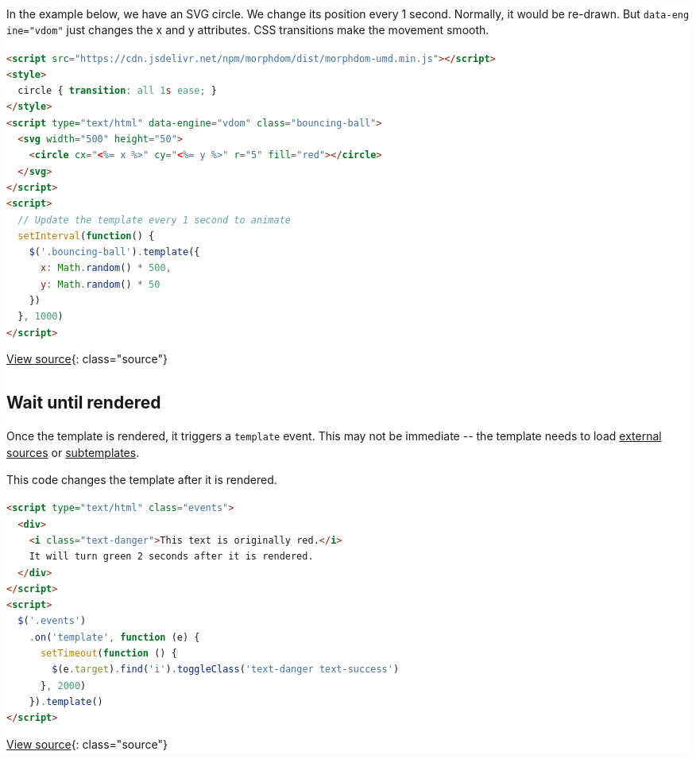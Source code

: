 In the example below, we have an SVG circle. We change its position every 1 second. Normally, it would be re-drawn. But `data-engine="vdom"` just changes the x and y attributes. CSS transitions make the movement smooth.


```html
<script src="https://cdn.jsdelivr.net/npm/morphdom/dist/morphdom-umd.min.js"></script>
<style>
  circle { transition: all 1s ease; }
</style>
<script type="text/html" data-engine="vdom" class="bouncing-ball">
  <svg width="500" height="50">
    <circle cx="<%= x %>" cy="<%= y %>" r="5" fill="red"></circle>
  </svg>
</script>
<script>
  // Update the template every 1 second to animate
  setInterval(function() {
    $('.bouncing-ball').template({
      x: Math.random() * 500,
      y: Math.random() * 50
    })
  }, 1000)
</script>
```

[View source](animate-vdom.html){: class="source"}

## Wait until rendered

Once the template is rendered, it triggers a `template` event. This may not be immediate -- the template needs to load [external sources](#load-external-templates) or [subtemplates](#re-use-as-sub-templates).

This code changes the template after it is rendered.


```html
<script type="text/html" class="events">
  <div>
    <i class="text-danger">This text is originally red.</i>
    It will turn green 2 seconds after it is rendered.
  </div>
</script>
<script>
  $('.events')
    .on('template', function (e) {
      setTimeout(function () {
        $(e.target).find('i').toggleClass('text-danger text-success')
      }, 2000)
    }).template()
</script>
```

[View source](events.html){: class="source"}
